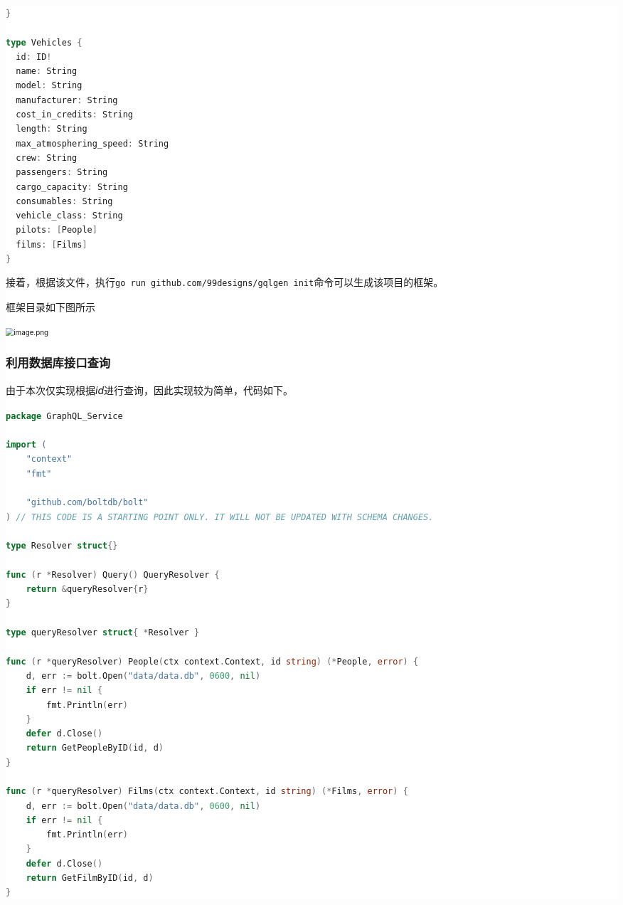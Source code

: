 ```go
}

type Vehicles {
  id: ID!
  name: String
  model: String
  manufacturer: String
  cost_in_credits: String
  length: String
  max_atmosphering_speed: String
  crew: String
  passengers: String
  cargo_capacity: String
  consumables: String
  vehicle_class: String
  pilots: [People]
  films: [Films]
}
```

接着，根据该文件，执行`go run github.com/99designs/gqlgen init`命令可以生成该项目的框架。

框架目录如下图所示

<img src="https://i.loli.net/2019/12/12/vZthgeBEnoS1YDV.png" alt="image.png" style="zoom:70%;" />

### 利用数据库接口查询

由于本次仅实现根据$id$进行查询，因此实现较为简单，代码如下。

```go
package GraphQL_Service

import (
	"context"
	"fmt"

	"github.com/boltdb/bolt"
) // THIS CODE IS A STARTING POINT ONLY. IT WILL NOT BE UPDATED WITH SCHEMA CHANGES.

type Resolver struct{}

func (r *Resolver) Query() QueryResolver {
	return &queryResolver{r}
}

type queryResolver struct{ *Resolver }

func (r *queryResolver) People(ctx context.Context, id string) (*People, error) {
	d, err := bolt.Open("data/data.db", 0600, nil)
	if err != nil {
		fmt.Println(err)
	}
	defer d.Close()
	return GetPeopleByID(id, d)
}

func (r *queryResolver) Films(ctx context.Context, id string) (*Films, error) {
	d, err := bolt.Open("data/data.db", 0600, nil)
	if err != nil {
		fmt.Println(err)
	}
	defer d.Close()
	return GetFilmByID(id, d)
}
```